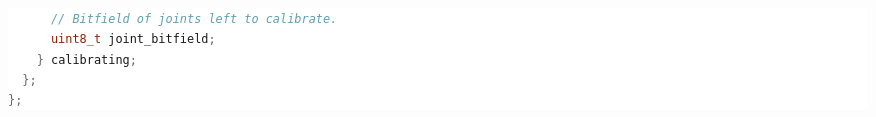 ```cpp
      // Bitfield of joints left to calibrate.
      uint8_t joint_bitfield;
    } calibrating;
  };
};
```
